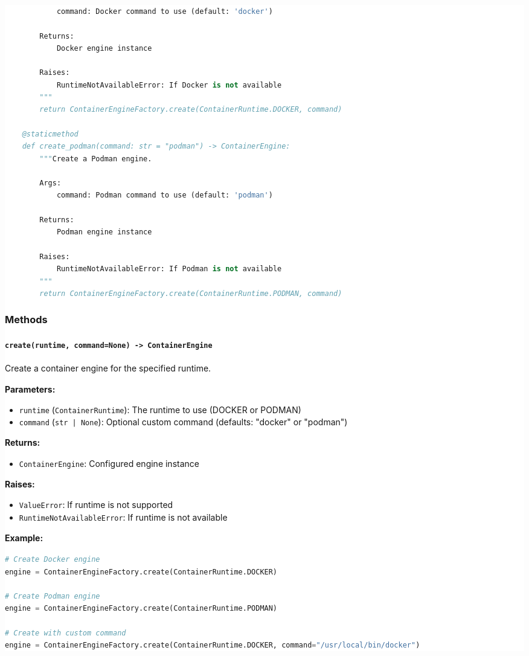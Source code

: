 ```python
            command: Docker command to use (default: 'docker')
        
        Returns:
            Docker engine instance
        
        Raises:
            RuntimeNotAvailableError: If Docker is not available
        """
        return ContainerEngineFactory.create(ContainerRuntime.DOCKER, command)
    
    @staticmethod
    def create_podman(command: str = "podman") -> ContainerEngine:
        """Create a Podman engine.
        
        Args:
            command: Podman command to use (default: 'podman')
        
        Returns:
            Podman engine instance
        
        Raises:
            RuntimeNotAvailableError: If Podman is not available
        """
        return ContainerEngineFactory.create(ContainerRuntime.PODMAN, command)
```

### Methods

#### `create(runtime, command=None) -> ContainerEngine`

Create a container engine for the specified runtime.

**Parameters:**
- `runtime` (`ContainerRuntime`): The runtime to use (DOCKER or PODMAN)
- `command` (`str | None`): Optional custom command (defaults: "docker" or "podman")

**Returns:**
- `ContainerEngine`: Configured engine instance

**Raises:**
- `ValueError`: If runtime is not supported
- `RuntimeNotAvailableError`: If runtime is not available

**Example:**
```python
# Create Docker engine
engine = ContainerEngineFactory.create(ContainerRuntime.DOCKER)

# Create Podman engine
engine = ContainerEngineFactory.create(ContainerRuntime.PODMAN)

# Create with custom command
engine = ContainerEngineFactory.create(ContainerRuntime.DOCKER, command="/usr/local/bin/docker")
```
